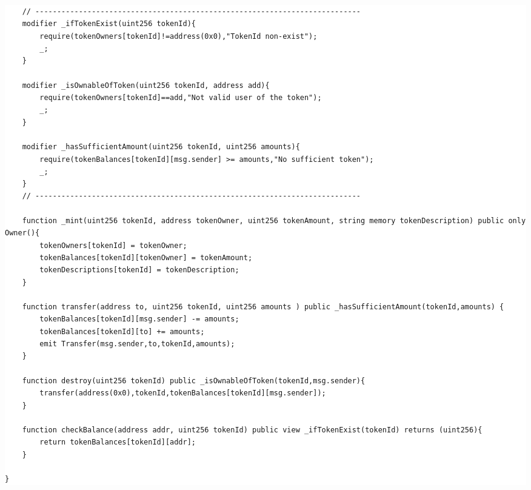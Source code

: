 ````
    // ---------------------------------------------------------------------------
    modifier _ifTokenExist(uint256 tokenId){
        require(tokenOwners[tokenId]!=address(0x0),"TokenId non-exist");
        _;
    }

    modifier _isOwnableOfToken(uint256 tokenId, address add){
        require(tokenOwners[tokenId]==add,"Not valid user of the token");
        _;
    }

    modifier _hasSufficientAmount(uint256 tokenId, uint256 amounts){
        require(tokenBalances[tokenId][msg.sender] >= amounts,"No sufficient token");
        _;
    }
    // ---------------------------------------------------------------------------

    function _mint(uint256 tokenId, address tokenOwner, uint256 tokenAmount, string memory tokenDescription) public onlyOwner(){
        tokenOwners[tokenId] = tokenOwner;
        tokenBalances[tokenId][tokenOwner] = tokenAmount;
        tokenDescriptions[tokenId] = tokenDescription;
    }

    function transfer(address to, uint256 tokenId, uint256 amounts ) public _hasSufficientAmount(tokenId,amounts) {
        tokenBalances[tokenId][msg.sender] -= amounts;
        tokenBalances[tokenId][to] += amounts;
        emit Transfer(msg.sender,to,tokenId,amounts);
    }

    function destroy(uint256 tokenId) public _isOwnableOfToken(tokenId,msg.sender){
        transfer(address(0x0),tokenId,tokenBalances[tokenId][msg.sender]);
    }

    function checkBalance(address addr, uint256 tokenId) public view _ifTokenExist(tokenId) returns (uint256){
        return tokenBalances[tokenId][addr];
    }
   
}
````